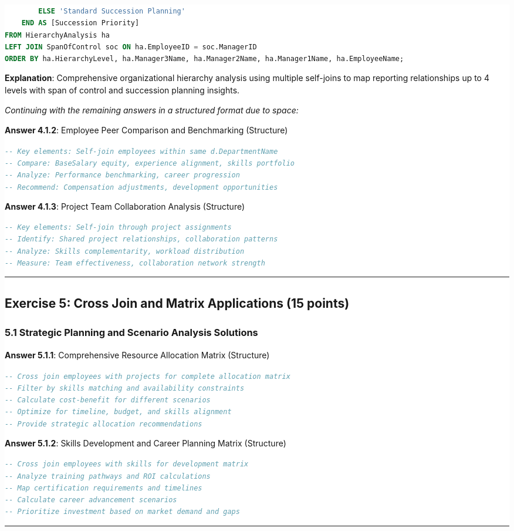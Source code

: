 ```sql
        ELSE 'Standard Succession Planning'
    END AS [Succession Priority]
FROM HierarchyAnalysis ha
LEFT JOIN SpanOfControl soc ON ha.EmployeeID = soc.ManagerID
ORDER BY ha.HierarchyLevel, ha.Manager3Name, ha.Manager2Name, ha.Manager1Name, ha.EmployeeName;
```

**Explanation**: Comprehensive organizational hierarchy analysis using multiple self-joins to map reporting relationships up to 4 levels with span of control and succession planning insights.

*Continuing with the remaining answers in a structured format due to space:*

**Answer 4.1.2**: Employee Peer Comparison and Benchmarking (Structure)
```sql
-- Key elements: Self-join employees within same d.DepartmentName
-- Compare: BaseSalary equity, experience alignment, skills portfolio
-- Analyze: Performance benchmarking, career progression
-- Recommend: Compensation adjustments, development opportunities
```

**Answer 4.1.3**: Project Team Collaboration Analysis (Structure)
```sql
-- Key elements: Self-join through project assignments
-- Identify: Shared project relationships, collaboration patterns
-- Analyze: Skills complementarity, workload distribution
-- Measure: Team effectiveness, collaboration network strength
```

---

## Exercise 5: Cross Join and Matrix Applications (15 points)

### 5.1 Strategic Planning and Scenario Analysis Solutions

**Answer 5.1.1**: Comprehensive Resource Allocation Matrix (Structure)
```sql
-- Cross join employees with projects for complete allocation matrix
-- Filter by skills matching and availability constraints
-- Calculate cost-benefit for different scenarios
-- Optimize for timeline, budget, and skills alignment
-- Provide strategic allocation recommendations
```

**Answer 5.1.2**: Skills Development and Career Planning Matrix (Structure)
```sql
-- Cross join employees with skills for development matrix
-- Analyze training pathways and ROI calculations
-- Map certification requirements and timelines
-- Calculate career advancement scenarios
-- Prioritize investment based on market demand and gaps
```

---
